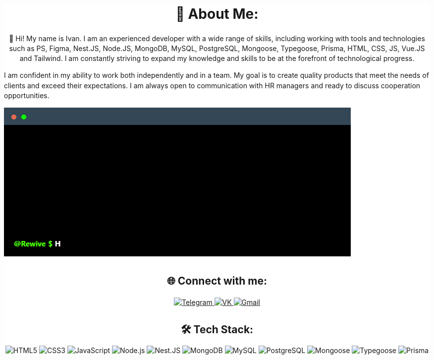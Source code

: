 <h1 align="center">💫 About Me:</h1> 
  
 <p align="center"> 
  👋 Hi! My name is Ivan. I am an experienced developer with a wide range of skills, including working with tools and technologies such as PS, Figma, Nest.JS, Node.JS, MongoDB, MySQL, PostgreSQL, Mongoose, Typegoose, Prisma, HTML, CSS, JS, Vue.JS and Tailwind. I am constantly striving to expand my knowledge and skills to be at the forefront of technological progress.

I am confident in my ability to work both independently and in a team. My goal is to create quality products that meet the needs of clients and exceed their expectations. I am always open to communication with HR managers and ready to discuss cooperation opportunities.
 </p> 
  
 ![terminal gif](terminal.gif) 
  
 <h2 align="center">🌐 Connect with me:</h2> 
  
 <p align="center"> 
   <a href="https://t.me/rewive"> 
     <img src="https://img.shields.io/badge/Telegram-2CA5E0?style=for-the-badge&logo=telegram&logoColor=white" alt="Telegram"> 
   </a> 
   <a href="vk.ru/0rewive0"> 
     <img src="https://img.shields.io/badge/-Vkontakte-4a76a8?style=for-the-badge&logo=vk&logoColor=white" alt="VK"> 
   </a> 
   <a href="mailto:iamlopatinivan@gmail.com"> 
   <img src="https://img.shields.io/badge/Gmail-D14836?style=for-the-badge&logo=gmail&logoColor=white" alt="Gmail"> 
 </a> 
 </p> 
  
 <h2 align="center">🛠️ Tech Stack:</h2> 
  
 <p align="center"> 
   <img src="https://img.shields.io/badge/HTML5-E34F26?style=for-the-badge&logo=html5&logoColor=white" alt="HTML5"> 
   <img src="https://img.shields.io/badge/CSS3-1572B6?style=for-the-badge&logo=css3&logoColor=white" alt="CSS3"> 
   <img src="https://img.shields.io/badge/JavaScript-323330?style=for-the-badge&logo=javascript&logoColor=F7DF1E" alt="JavaScript"> 
   <img src="https://img.shields.io/badge/Node.js-6DA55F?style=for-the-badge&logo=node.js&logoColor=white" alt="Node.js"> 
   <img src="https://img.shields.io/badge/Nest.JS-FFFFFF?style=for-the-badge&logo=nestjs&logoColor=red" alt="Nest.JS"> 
   <img src="https://img.shields.io/badge/MongoDB-4EA94B?style=for-the-badge&logo=mongodb&logoColor=white" alt="MongoDB"> 
   <img src="https://img.shields.io/badge/MySQL-00000F?style=for-the-badge&logo=mysql&logoColor=white" alt="MySQL"> 
   <img src="https://img.shields.io/badge/PostgreSQL-336791?style=for-the-badge&logo=postgresql&logoColor=white" alt="PostgreSQL"> 
   <img src="https://img.shields.io/badge/Mongoose-47A248?style=for-the-badge&logo=mongoose&logoColor=white" alt="Mongoose"> 
   <img src="https://img.shields.io/badge/Typegoose-46AEBD?style=for-the-badge&logo=typescript&logoColor=white" alt="Typegoose"> 
   <img src="https://img.shields.io/badge/Prisma-1B222D?style=for-the-badge&logo=prisma&logoColor=white" alt="Prisma"> 